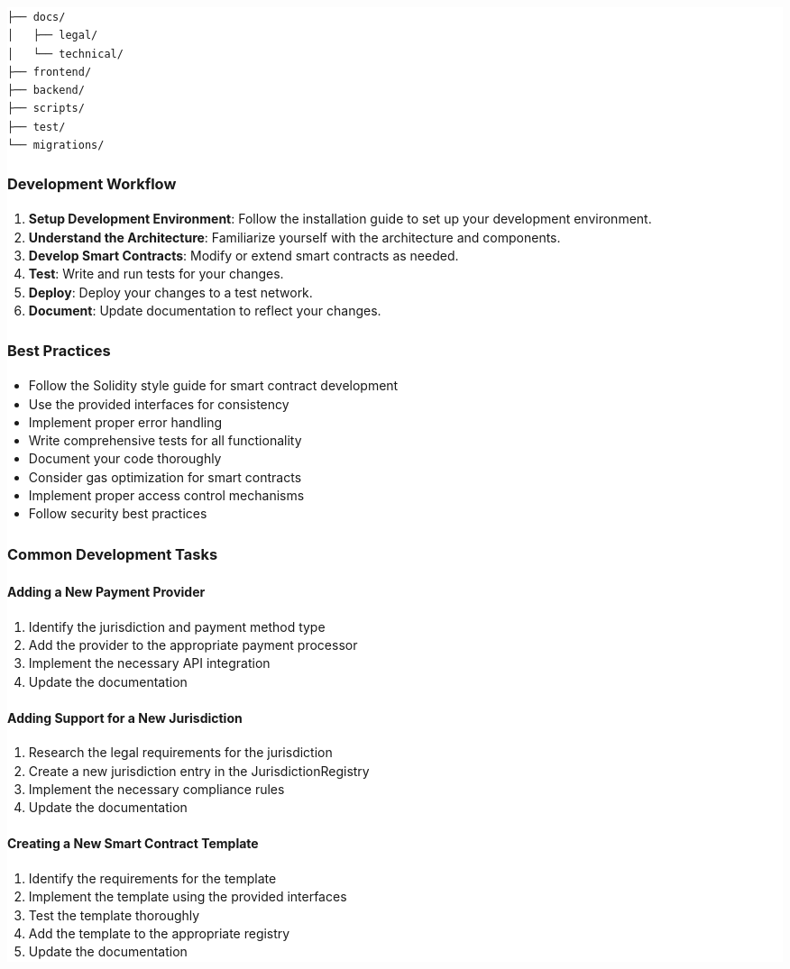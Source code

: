 ```
├── docs/
│   ├── legal/
│   └── technical/
├── frontend/
├── backend/
├── scripts/
├── test/
└── migrations/
```

### Development Workflow

1. **Setup Development Environment**: Follow the installation guide to set up your development environment.
2. **Understand the Architecture**: Familiarize yourself with the architecture and components.
3. **Develop Smart Contracts**: Modify or extend smart contracts as needed.
4. **Test**: Write and run tests for your changes.
5. **Deploy**: Deploy your changes to a test network.
6. **Document**: Update documentation to reflect your changes.

### Best Practices

- Follow the Solidity style guide for smart contract development
- Use the provided interfaces for consistency
- Implement proper error handling
- Write comprehensive tests for all functionality
- Document your code thoroughly
- Consider gas optimization for smart contracts
- Implement proper access control mechanisms
- Follow security best practices

### Common Development Tasks

#### Adding a New Payment Provider

1. Identify the jurisdiction and payment method type
2. Add the provider to the appropriate payment processor
3. Implement the necessary API integration
4. Update the documentation

#### Adding Support for a New Jurisdiction

1. Research the legal requirements for the jurisdiction
2. Create a new jurisdiction entry in the JurisdictionRegistry
3. Implement the necessary compliance rules
4. Update the documentation

#### Creating a New Smart Contract Template

1. Identify the requirements for the template
2. Implement the template using the provided interfaces
3. Test the template thoroughly
4. Add the template to the appropriate registry
5. Update the documentation
